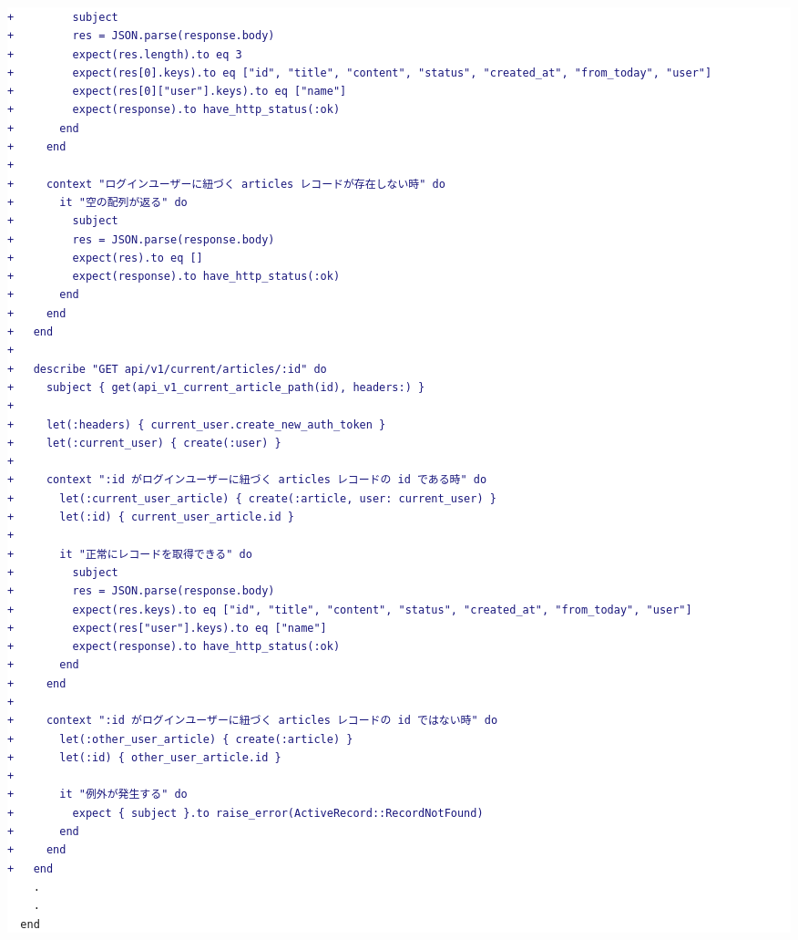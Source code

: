 ```diff rb:rails/spec/requests/api/v1/current/articles_spec.rb
+         subject
+         res = JSON.parse(response.body)
+         expect(res.length).to eq 3
+         expect(res[0].keys).to eq ["id", "title", "content", "status", "created_at", "from_today", "user"]
+         expect(res[0]["user"].keys).to eq ["name"]
+         expect(response).to have_http_status(:ok)
+       end
+     end
+
+     context "ログインユーザーに紐づく articles レコードが存在しない時" do
+       it "空の配列が返る" do
+         subject
+         res = JSON.parse(response.body)
+         expect(res).to eq []
+         expect(response).to have_http_status(:ok)
+       end
+     end
+   end
+
+   describe "GET api/v1/current/articles/:id" do
+     subject { get(api_v1_current_article_path(id), headers:) }
+
+     let(:headers) { current_user.create_new_auth_token }
+     let(:current_user) { create(:user) }
+
+     context ":id がログインユーザーに紐づく articles レコードの id である時" do
+       let(:current_user_article) { create(:article, user: current_user) }
+       let(:id) { current_user_article.id }
+
+       it "正常にレコードを取得できる" do
+         subject
+         res = JSON.parse(response.body)
+         expect(res.keys).to eq ["id", "title", "content", "status", "created_at", "from_today", "user"]
+         expect(res["user"].keys).to eq ["name"]
+         expect(response).to have_http_status(:ok)
+       end
+     end
+
+     context ":id がログインユーザーに紐づく articles レコードの id ではない時" do
+       let(:other_user_article) { create(:article) }
+       let(:id) { other_user_article.id }
+
+       it "例外が発生する" do
+         expect { subject }.to raise_error(ActiveRecord::RecordNotFound)
+       end
+     end
+   end
    .
    .
  end
```
